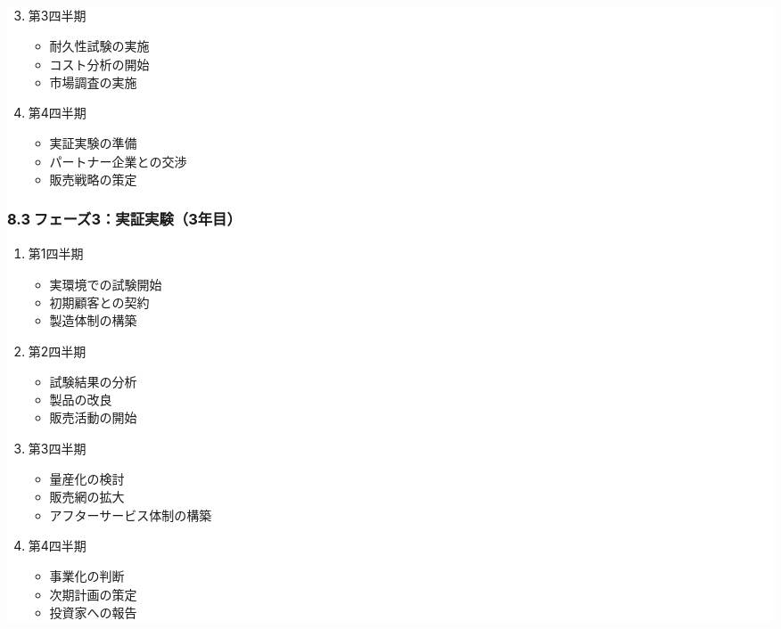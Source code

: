 3. 第3四半期
   - 耐久性試験の実施
   - コスト分析の開始
   - 市場調査の実施

4. 第4四半期
   - 実証実験の準備
   - パートナー企業との交渉
   - 販売戦略の策定

### 8.3 フェーズ3：実証実験（3年目）
1. 第1四半期
   - 実環境での試験開始
   - 初期顧客との契約
   - 製造体制の構築

2. 第2四半期
   - 試験結果の分析
   - 製品の改良
   - 販売活動の開始

3. 第3四半期
   - 量産化の検討
   - 販売網の拡大
   - アフターサービス体制の構築

4. 第4四半期
   - 事業化の判断
   - 次期計画の策定
   - 投資家への報告 